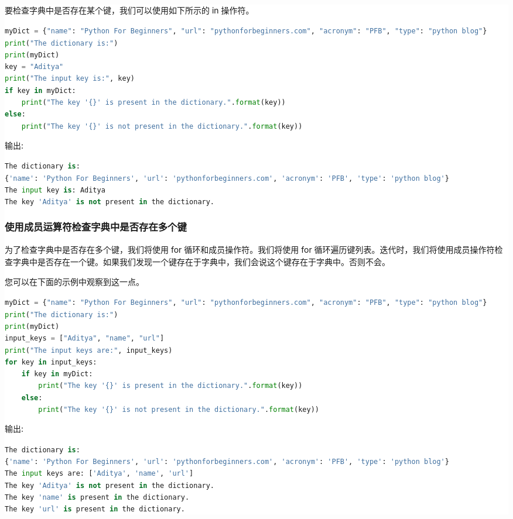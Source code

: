 要检查字典中是否存在某个键，我们可以使用如下所示的 in 操作符。

```py
myDict = {"name": "Python For Beginners", "url": "pythonforbeginners.com", "acronym": "PFB", "type": "python blog"}
print("The dictionary is:")
print(myDict)
key = "Aditya"
print("The input key is:", key)
if key in myDict:
    print("The key '{}' is present in the dictionary.".format(key))
else:
    print("The key '{}' is not present in the dictionary.".format(key))
```

输出:

```py
The dictionary is:
{'name': 'Python For Beginners', 'url': 'pythonforbeginners.com', 'acronym': 'PFB', 'type': 'python blog'}
The input key is: Aditya
The key 'Aditya' is not present in the dictionary.
```

### 使用成员运算符检查字典中是否存在多个键

为了检查字典中是否存在多个键，我们将使用 for 循环和成员操作符。我们将使用 for 循环遍历键列表。迭代时，我们将使用成员操作符检查字典中是否存在一个键。如果我们发现一个键存在于字典中，我们会说这个键存在于字典中。否则不会。

您可以在下面的示例中观察到这一点。

```py
myDict = {"name": "Python For Beginners", "url": "pythonforbeginners.com", "acronym": "PFB", "type": "python blog"}
print("The dictionary is:")
print(myDict)
input_keys = ["Aditya", "name", "url"]
print("The input keys are:", input_keys)
for key in input_keys:
    if key in myDict:
        print("The key '{}' is present in the dictionary.".format(key))
    else:
        print("The key '{}' is not present in the dictionary.".format(key))
```

输出:

```py
The dictionary is:
{'name': 'Python For Beginners', 'url': 'pythonforbeginners.com', 'acronym': 'PFB', 'type': 'python blog'}
The input keys are: ['Aditya', 'name', 'url']
The key 'Aditya' is not present in the dictionary.
The key 'name' is present in the dictionary.
The key 'url' is present in the dictionary.
```

